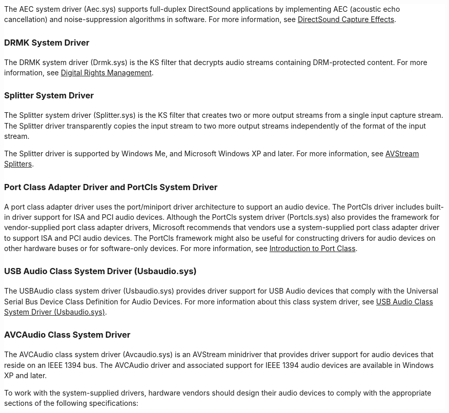 The AEC system driver (Aec.sys) supports full-duplex DirectSound applications by implementing AEC (acoustic echo cancellation) and noise-suppression algorithms in software. For more information, see [DirectSound Capture Effects](directsound-capture-effects.md).

### <span id="drmk_system_driver"></span><span id="DRMK_SYSTEM_DRIVER"></span>DRMK System Driver

The DRMK system driver (Drmk.sys) is the KS filter that decrypts audio streams containing DRM-protected content. For more information, see [Digital Rights Management](digital-rights-management.md).

### <span id="splitter_system_driver"></span><span id="SPLITTER_SYSTEM_DRIVER"></span>Splitter System Driver

The Splitter system driver (Splitter.sys) is the KS filter that creates two or more output streams from a single input capture stream. The Splitter driver transparently copies the input stream to two more output streams independently of the format of the input stream.

The Splitter driver is supported by Windows Me, and Microsoft Windows XP and later. For more information, see [AVStream Splitters](https://msdn.microsoft.com/library/windows/hardware/ff554255).

### <span id="port_class_adapter_driver_and_portcls_system_driver"></span><span id="PORT_CLASS_ADAPTER_DRIVER_AND_PORTCLS_SYSTEM_DRIVER"></span>Port Class Adapter Driver and PortCls System Driver

A port class adapter driver uses the port/miniport driver architecture to support an audio device. The PortCls driver includes built-in driver support for ISA and PCI audio devices. Although the PortCls system driver (Portcls.sys) also provides the framework for vendor-supplied port class adapter drivers, Microsoft recommends that vendors use a system-supplied port class adapter driver to support ISA and PCI audio devices. The PortCls framework might also be useful for constructing drivers for audio devices on other hardware buses or for software-only devices. For more information, see [Introduction to Port Class](introduction-to-port-class.md).

### <span id="usbaudio_class_system_driver"></span><span id="USBAUDIO_CLASS_SYSTEM_DRIVER"></span>USB Audio Class System Driver (Usbaudio.sys)

The USBAudio class system driver (Usbaudio.sys) provides driver support for USB Audio devices that comply with the Universal Serial Bus Device Class Definition for Audio Devices. For more information about this class system driver, see [USB Audio Class System Driver (Usbaudio.sys)](usb-audio-class-system-driver--usbaudio-sys-.md).

### <span id="avcaudio_class_system_driver"></span><span id="AVCAUDIO_CLASS_SYSTEM_DRIVER"></span>AVCAudio Class System Driver

The AVCAudio class system driver (Avcaudio.sys) is an AVStream minidriver that provides driver support for audio devices that reside on an IEEE 1394 bus. The AVCAudio driver and associated support for IEEE 1394 audio devices are available in Windows XP and later.

To work with the system-supplied drivers, hardware vendors should design their audio devices to comply with the appropriate sections of the following specifications:
